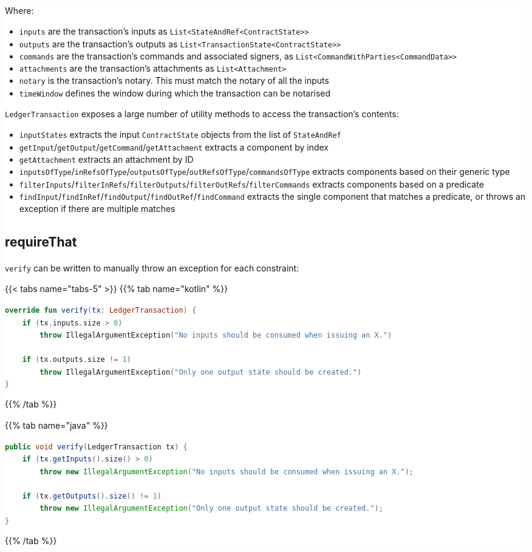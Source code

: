 Where:


* `inputs` are the transaction’s inputs as `List<StateAndRef<ContractState>>`
* `outputs` are the transaction’s outputs as `List<TransactionState<ContractState>>`
* `commands` are the transaction’s commands and associated signers, as `List<CommandWithParties<CommandData>>`
* `attachments` are the transaction’s attachments as `List<Attachment>`
* `notary` is the transaction’s notary. This must match the notary of all the inputs
* `timeWindow` defines the window during which the transaction can be notarised

`LedgerTransaction` exposes a large number of utility methods to access the transaction’s contents:


* `inputStates` extracts the input `ContractState` objects from the list of `StateAndRef`
* `getInput`/`getOutput`/`getCommand`/`getAttachment` extracts a component by index
* `getAttachment` extracts an attachment by ID
* `inputsOfType`/`inRefsOfType`/`outputsOfType`/`outRefsOfType`/`commandsOfType` extracts components based on
their generic type
* `filterInputs`/`filterInRefs`/`filterOutputs`/`filterOutRefs`/`filterCommands` extracts components based on
a predicate
* `findInput`/`findInRef`/`findOutput`/`findOutRef`/`findCommand` extracts the single component that matches
a predicate, or throws an exception if there are multiple matches


## requireThat

`verify` can be written to manually throw an exception for each constraint:

{{< tabs name="tabs-5" >}}
{{% tab name="kotlin" %}}
```kotlin
override fun verify(tx: LedgerTransaction) {
    if (tx.inputs.size > 0)
        throw IllegalArgumentException("No inputs should be consumed when issuing an X.")

    if (tx.outputs.size != 1)
        throw IllegalArgumentException("Only one output state should be created.")
}
```
{{% /tab %}}

{{% tab name="java" %}}
```java
public void verify(LedgerTransaction tx) {
    if (tx.getInputs().size() > 0)
        throw new IllegalArgumentException("No inputs should be consumed when issuing an X.");

    if (tx.getOutputs().size() != 1)
        throw new IllegalArgumentException("Only one output state should be created.");
}
```
{{% /tab %}}
